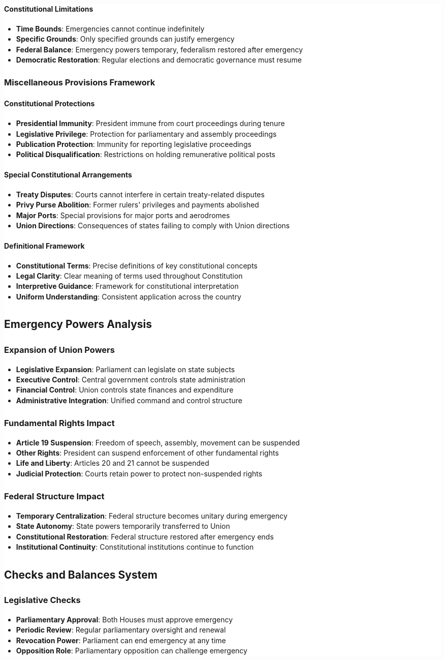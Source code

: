 #### Constitutional Limitations
- **Time Bounds**: Emergencies cannot continue indefinitely
- **Specific Grounds**: Only specified grounds can justify emergency
- **Federal Balance**: Emergency powers temporary, federalism restored after emergency
- **Democratic Restoration**: Regular elections and democratic governance must resume

### Miscellaneous Provisions Framework

#### Constitutional Protections
- **Presidential Immunity**: President immune from court proceedings during tenure
- **Legislative Privilege**: Protection for parliamentary and assembly proceedings
- **Publication Protection**: Immunity for reporting legislative proceedings
- **Political Disqualification**: Restrictions on holding remunerative political posts

#### Special Constitutional Arrangements
- **Treaty Disputes**: Courts cannot interfere in certain treaty-related disputes
- **Privy Purse Abolition**: Former rulers' privileges and payments abolished
- **Major Ports**: Special provisions for major ports and aerodromes
- **Union Directions**: Consequences of states failing to comply with Union directions

#### Definitional Framework
- **Constitutional Terms**: Precise definitions of key constitutional concepts
- **Legal Clarity**: Clear meaning of terms used throughout Constitution
- **Interpretive Guidance**: Framework for constitutional interpretation
- **Uniform Understanding**: Consistent application across the country

## Emergency Powers Analysis

### Expansion of Union Powers
- **Legislative Expansion**: Parliament can legislate on state subjects
- **Executive Control**: Central government controls state administration
- **Financial Control**: Union controls state finances and expenditure
- **Administrative Integration**: Unified command and control structure

### Fundamental Rights Impact
- **Article 19 Suspension**: Freedom of speech, assembly, movement can be suspended
- **Other Rights**: President can suspend enforcement of other fundamental rights
- **Life and Liberty**: Articles 20 and 21 cannot be suspended
- **Judicial Protection**: Courts retain power to protect non-suspended rights

### Federal Structure Impact
- **Temporary Centralization**: Federal structure becomes unitary during emergency
- **State Autonomy**: State powers temporarily transferred to Union
- **Constitutional Restoration**: Federal structure restored after emergency ends
- **Institutional Continuity**: Constitutional institutions continue to function

## Checks and Balances System

### Legislative Checks
- **Parliamentary Approval**: Both Houses must approve emergency
- **Periodic Review**: Regular parliamentary oversight and renewal
- **Revocation Power**: Parliament can end emergency at any time
- **Opposition Role**: Parliamentary opposition can challenge emergency
